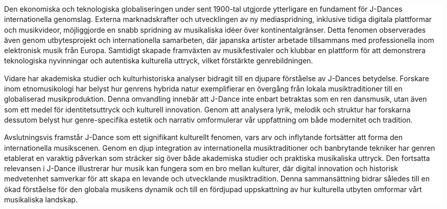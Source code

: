 Den ekonomiska och teknologiska globaliseringen under sent 1900-tal utgjorde ytterligare en
fundament för J-Dances internationella genomslag. Externa marknadskrafter och utvecklingen av ny
mediaspridning, inklusive tidiga digitala plattformar och musikvideor, möjliggjorde en snabb
spridning av musikaliska idéer över kontinentalgränser. Detta fenomen observerades även genom
utbytesprojekt och internationella samarbeten, där japanska artister arbetade tillsammans med
professionella inom elektronisk musik från Europa. Samtidigt skapade framväxten av musikfestivaler
och klubbar en plattform för att demonstrera teknologiska nyvinningar och autentiska kulturella
uttryck, vilket förstärkte genrebildningen.

Vidare har akademiska studier och kulturhistoriska analyser bidragit till en djupare förståelse av
J-Dances betydelse. Forskare inom etnomusikologi har belyst hur genrens hybrida natur exemplifierar
en övergång från lokala musiktraditioner till en globaliserad musikproduktion. Denna omvandling
innebär att J-Dance inte enbart betraktas som en ren dansmusik, utan även som ett medel för
identitetsuttryck och kulturell innovation. Genom att analysera lyrik, melodik och struktur har
forskarna dessutom belyst hur genre-specifika estetik och narrativ omformulerar vår uppfattning om
både modernitet och tradition.

Avslutningsvis framstår J-Dance som ett signifikant kulturellt fenomen, vars arv och inflytande
fortsätter att forma den internationella musikscenen. Genom en djup integration av internationella
musiktraditioner och banbrytande tekniker har genren etablerat en varaktig påverkan som sträcker sig
över både akademiska studier och praktiska musikaliska uttryck. Den fortsatta relevansen i J-Dance
illustrerar hur musik kan fungera som en bro mellan kulturer, där digital innovation och historisk
medvetenhet samverkar för att skapa en levande och utvecklande musiktradition. Denna sammansättning
bidrar således till en ökad förståelse för den globala musikens dynamik och till en fördjupad
uppskattning av hur kulturella utbyten omformar vårt musikaliska landskap.
